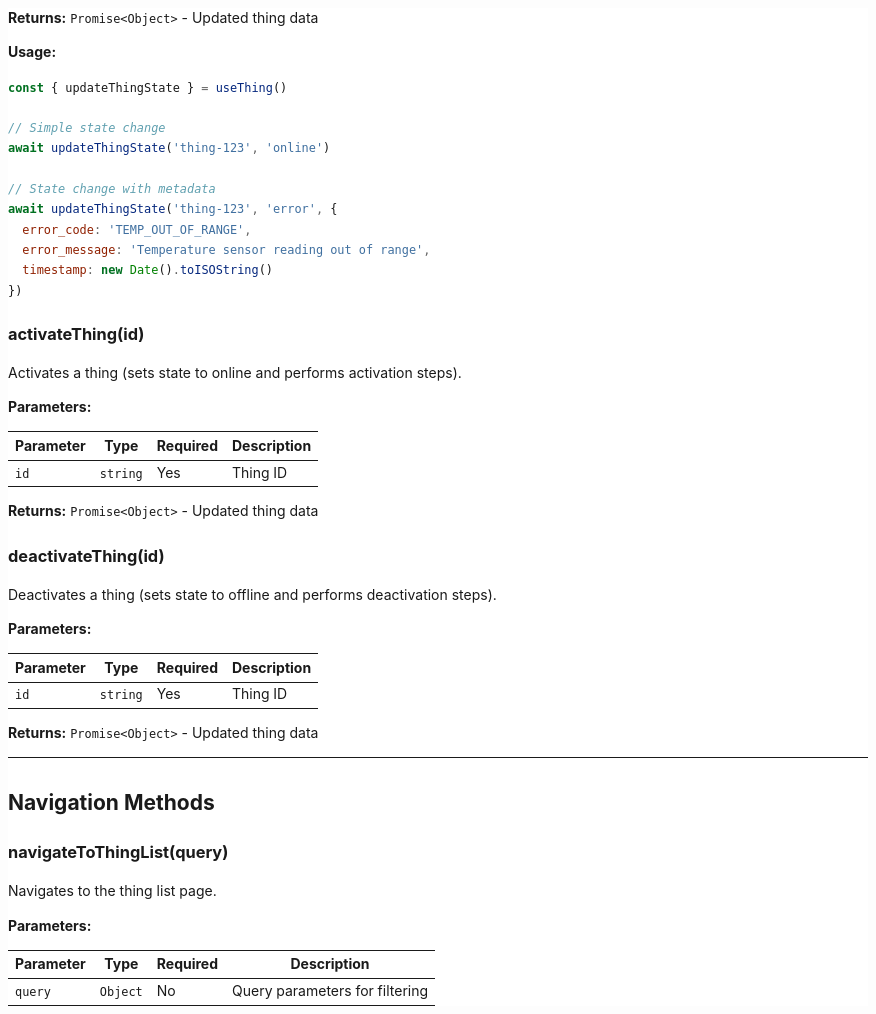 **Returns:** `Promise<Object>` - Updated thing data

**Usage:**

```javascript
const { updateThingState } = useThing()

// Simple state change
await updateThingState('thing-123', 'online')

// State change with metadata
await updateThingState('thing-123', 'error', {
  error_code: 'TEMP_OUT_OF_RANGE',
  error_message: 'Temperature sensor reading out of range',
  timestamp: new Date().toISOString()
})
```

### activateThing(id)

Activates a thing (sets state to online and performs activation steps).

**Parameters:**

| Parameter | Type | Required | Description |
|-----------|------|----------|-------------|
| `id` | `string` | Yes | Thing ID |

**Returns:** `Promise<Object>` - Updated thing data

### deactivateThing(id)

Deactivates a thing (sets state to offline and performs deactivation steps).

**Parameters:**

| Parameter | Type | Required | Description |
|-----------|------|----------|-------------|
| `id` | `string` | Yes | Thing ID |

**Returns:** `Promise<Object>` - Updated thing data

---

## Navigation Methods

### navigateToThingList(query)

Navigates to the thing list page.

**Parameters:**

| Parameter | Type | Required | Description |
|-----------|------|----------|-------------|
| `query` | `Object` | No | Query parameters for filtering |
